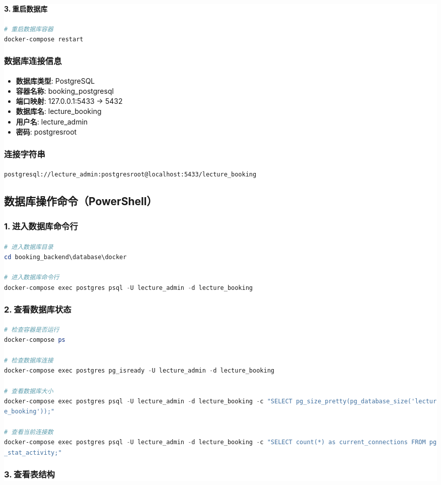 #### 3. 重启数据库
```powershell
# 重启数据库容器
docker-compose restart
```

### 数据库连接信息

- **数据库类型**: PostgreSQL
- **容器名称**: booking_postgresql
- **端口映射**: 127.0.0.1:5433 → 5432
- **数据库名**: lecture_booking
- **用户名**: lecture_admin
- **密码**: postgresroot

### 连接字符串

```
postgresql://lecture_admin:postgresroot@localhost:5433/lecture_booking
```

## 数据库操作命令（PowerShell）

### 1. 进入数据库命令行

```powershell
# 进入数据库目录
cd booking_backend\database\docker

# 进入数据库命令行
docker-compose exec postgres psql -U lecture_admin -d lecture_booking
```

### 2. 查看数据库状态

```powershell
# 检查容器是否运行
docker-compose ps

# 检查数据库连接
docker-compose exec postgres pg_isready -U lecture_admin -d lecture_booking

# 查看数据库大小
docker-compose exec postgres psql -U lecture_admin -d lecture_booking -c "SELECT pg_size_pretty(pg_database_size('lecture_booking'));"

# 查看当前连接数
docker-compose exec postgres psql -U lecture_admin -d lecture_booking -c "SELECT count(*) as current_connections FROM pg_stat_activity;"
```

### 3. 查看表结构
